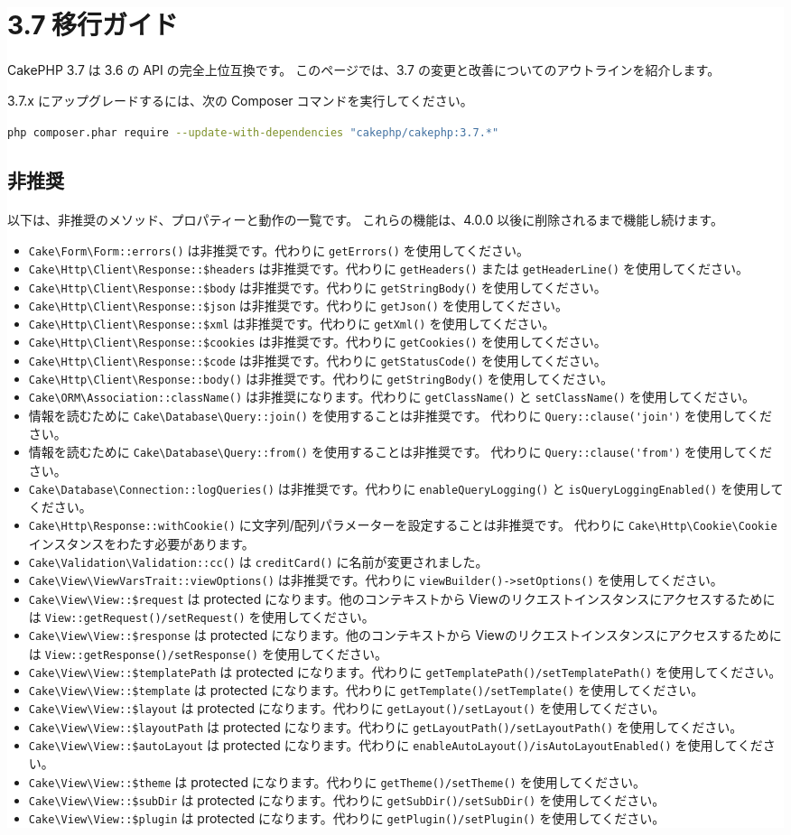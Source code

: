 # 3.7 移行ガイド

CakePHP 3.7 は 3.6 の API の完全上位互換です。
このページでは、3.7 の変更と改善についてのアウトラインを紹介します。

3.7.x にアップグレードするには、次の Composer コマンドを実行してください。

``` bash
php composer.phar require --update-with-dependencies "cakephp/cakephp:3.7.*"
```

## 非推奨

以下は、非推奨のメソッド、プロパティーと動作の一覧です。
これらの機能は、4.0.0 以後に削除されるまで機能し続けます。

- `Cake\Form\Form::errors()` は非推奨です。代わりに `getErrors()` を使用してください。
- `Cake\Http\Client\Response::$headers` は非推奨です。代わりに `getHeaders()` または
  `getHeaderLine()` を使用してください。
- `Cake\Http\Client\Response::$body` は非推奨です。代わりに `getStringBody()`
  を使用してください。
- `Cake\Http\Client\Response::$json` は非推奨です。代わりに `getJson()` を使用してください。
- `Cake\Http\Client\Response::$xml` は非推奨です。代わりに `getXml()` を使用してください。
- `Cake\Http\Client\Response::$cookies` は非推奨です。代わりに `getCookies()`
  を使用してください。
- `Cake\Http\Client\Response::$code` は非推奨です。代わりに `getStatusCode()`
  を使用してください。
- `Cake\Http\Client\Response::body()` は非推奨です。代わりに `getStringBody()`
  を使用してください。
- `Cake\ORM\Association::className()` は非推奨になります。代わりに `getClassName()`
  と `setClassName()` を使用してください。
- 情報を読むために `Cake\Database\Query::join()` を使用することは非推奨です。
  代わりに `Query::clause('join')` を使用してください。
- 情報を読むために `Cake\Database\Query::from()` を使用することは非推奨です。
  代わりに `Query::clause('from')` を使用してください。
- `Cake\Database\Connection::logQueries()` は非推奨です。代わりに `enableQueryLogging()`
  と `isQueryLoggingEnabled()` を使用してください。
- `Cake\Http\Response::withCookie()` に文字列/配列パラメーターを設定することは非推奨です。
  代わりに `Cake\Http\Cookie\Cookie` インスタンスをわたす必要があります。
- `Cake\Validation\Validation::cc()` は `creditCard()` に名前が変更されました。
- `Cake\View\ViewVarsTrait::viewOptions()` は非推奨です。代わりに `viewBuilder()->setOptions()`
  を使用してください。
- `Cake\View\View::$request` は protected になります。他のコンテキストから
  Viewのリクエストインスタンスにアクセスするためには `View::getRequest()/setRequest()`
  を使用してください。
- `Cake\View\View::$response` は protected になります。他のコンテキストから
  Viewのリクエストインスタンスにアクセスするためには `View::getResponse()/setResponse()`
  を使用してください。
- `Cake\View\View::$templatePath` は protected になります。代わりに
  `getTemplatePath()/setTemplatePath()` を使用してください。
- `Cake\View\View::$template` は protected になります。代わりに
  `getTemplate()/setTemplate()` を使用してください。
- `Cake\View\View::$layout` は protected になります。代わりに
  `getLayout()/setLayout()` を使用してください。
- `Cake\View\View::$layoutPath` は protected になります。代わりに
  `getLayoutPath()/setLayoutPath()` を使用してください。
- `Cake\View\View::$autoLayout` は protected になります。代わりに
  `enableAutoLayout()/isAutoLayoutEnabled()` を使用してください。
- `Cake\View\View::$theme` は protected になります。代わりに
  `getTheme()/setTheme()` を使用してください。
- `Cake\View\View::$subDir` は protected になります。代わりに
  `getSubDir()/setSubDir()` を使用してください。
- `Cake\View\View::$plugin` は protected になります。代わりに
  `getPlugin()/setPlugin()` を使用してください。